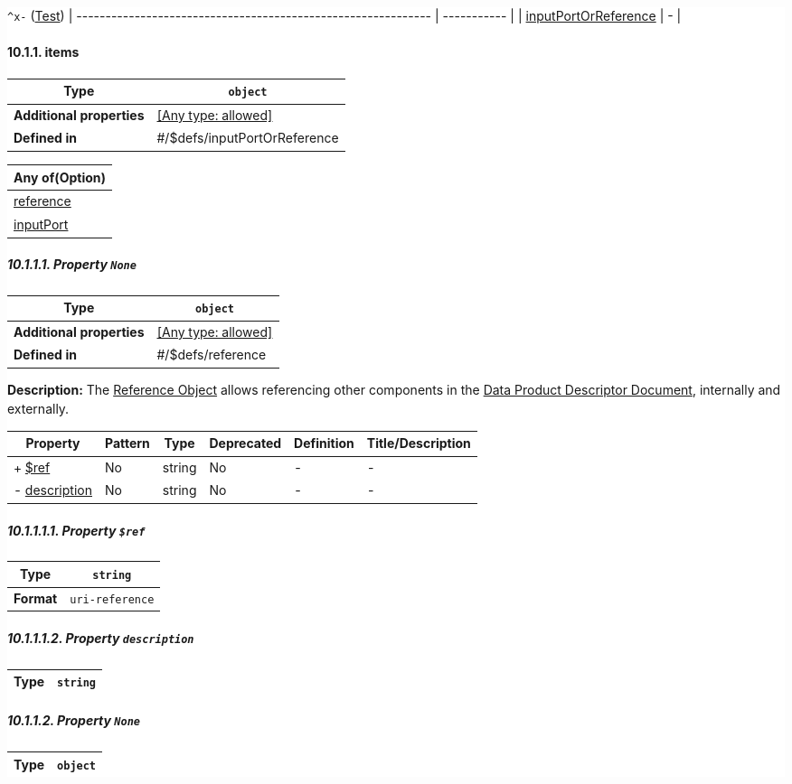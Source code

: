 ```^x-``` ([Test](https://regex101.com/?regex=%5Ex-))
| ------------------------------------------------------------- | ----------- |
| [inputPortOrReference](#interfaceComponents_inputPorts_items) | -           |

#### <a name="autogenerated_heading_3"></a>10.1.1. items

| Type                      | `object`                                                                  |
| ------------------------- | ------------------------------------------------------------------------- |
| **Additional properties** | [[Any type: allowed]](# "Additional Properties of any type are allowed.") |
| **Defined in**            | #/$defs/inputPortOrReference                                              |

| Any of(Option)                                              |
| ----------------------------------------------------------- |
| [reference](#interfaceComponents_inputPorts_items_anyOf_i0) |
| [inputPort](#interfaceComponents_inputPorts_items_anyOf_i1) |

##### <a name="interfaceComponents_inputPorts_items_anyOf_i0"></a>10.1.1.1. Property `None`

| Type                      | `object`                                                                  |
| ------------------------- | ------------------------------------------------------------------------- |
| **Additional properties** | [[Any type: allowed]](# "Additional Properties of any type are allowed.") |
| **Defined in**            | #/$defs/reference                                                         |

**Description:** The [Reference Object](https://bitbucket.org/quantyca/odm-specification-dpdescriptor/src/f969d5683f8801da50347a8b0242772204497c7d/versions/1.0.0.md#referenceObject) allows referencing other components in the [Data Product Descriptor Document](#definitionsDpdsDocument), internally and externally.

| Property                                                                     | Pattern | Type   | Deprecated | Definition | Title/Description |
| ---------------------------------------------------------------------------- | ------- | ------ | ---------- | ---------- | ----------------- |
| + [$ref](#interfaceComponents_inputPorts_items_anyOf_i0_a_ref )              | No      | string | No         | -          | -                 |
| - [description](#interfaceComponents_inputPorts_items_anyOf_i0_description ) | No      | string | No         | -          | -                 |

##### <a name="interfaceComponents_inputPorts_items_anyOf_i0_a_ref"></a>10.1.1.1.1. Property `$ref`

| Type       | `string`        |
| ---------- | --------------- |
| **Format** | `uri-reference` |

##### <a name="interfaceComponents_inputPorts_items_anyOf_i0_description"></a>10.1.1.1.2. Property `description`

| Type | `string` |
| ---- | -------- |

##### <a name="interfaceComponents_inputPorts_items_anyOf_i1"></a>10.1.1.2. Property `None`

| Type                      | `object`                                                                  |
| ------------------------- | ------------------------------------------------------------------------- |
```